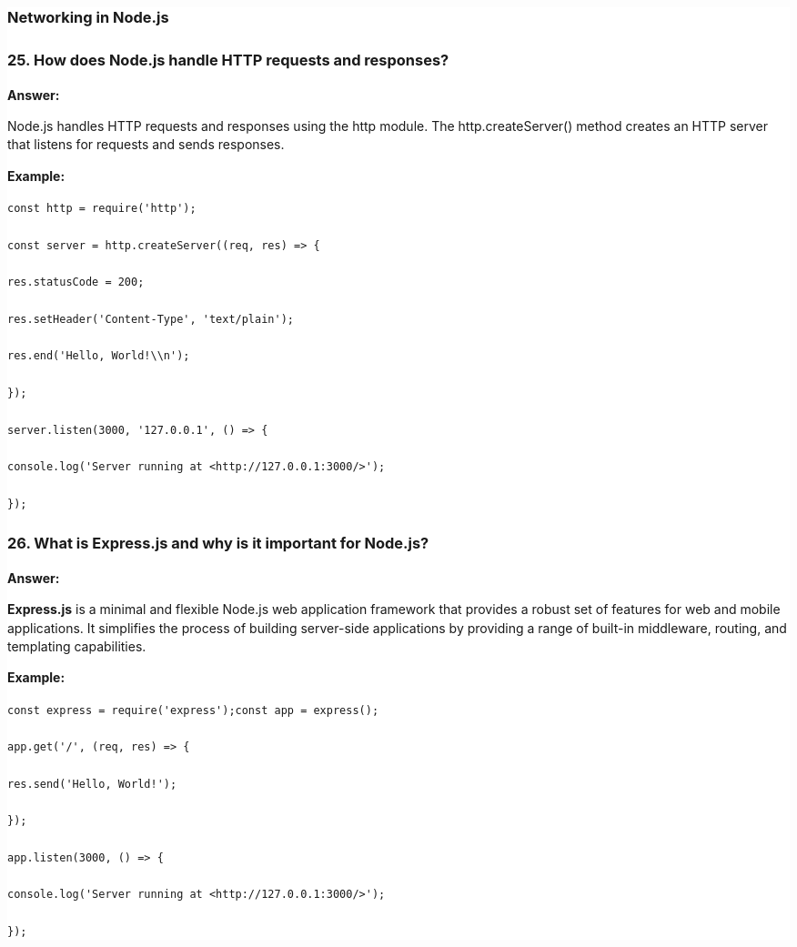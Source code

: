 ### Networking in Node.js

### 25\. How does Node.js handle HTTP requests and responses?

**Answer:**

Node.js handles HTTP requests and responses using the http module. The http.createServer() method creates an HTTP server that listens for requests and sends responses.

**Example:**

```
const http = require('http');

const server = http.createServer((req, res) => {

res.statusCode = 200;

res.setHeader('Content-Type', 'text/plain');

res.end('Hello, World!\\n');

});

server.listen(3000, '127.0.0.1', () => {

console.log('Server running at <http://127.0.0.1:3000/>');

});
```

### 26\. What is Express.js and why is it important for Node.js?

**Answer:**

**Express.js** is a minimal and flexible Node.js web application framework that provides a robust set of features for web and mobile applications. It simplifies the process of building server-side applications by providing a range of built-in middleware, routing, and templating capabilities.

**Example:**

```
const express = require('express');const app = express();

app.get('/', (req, res) => {

res.send('Hello, World!');

});

app.listen(3000, () => {

console.log('Server running at <http://127.0.0.1:3000/>');

});
```
